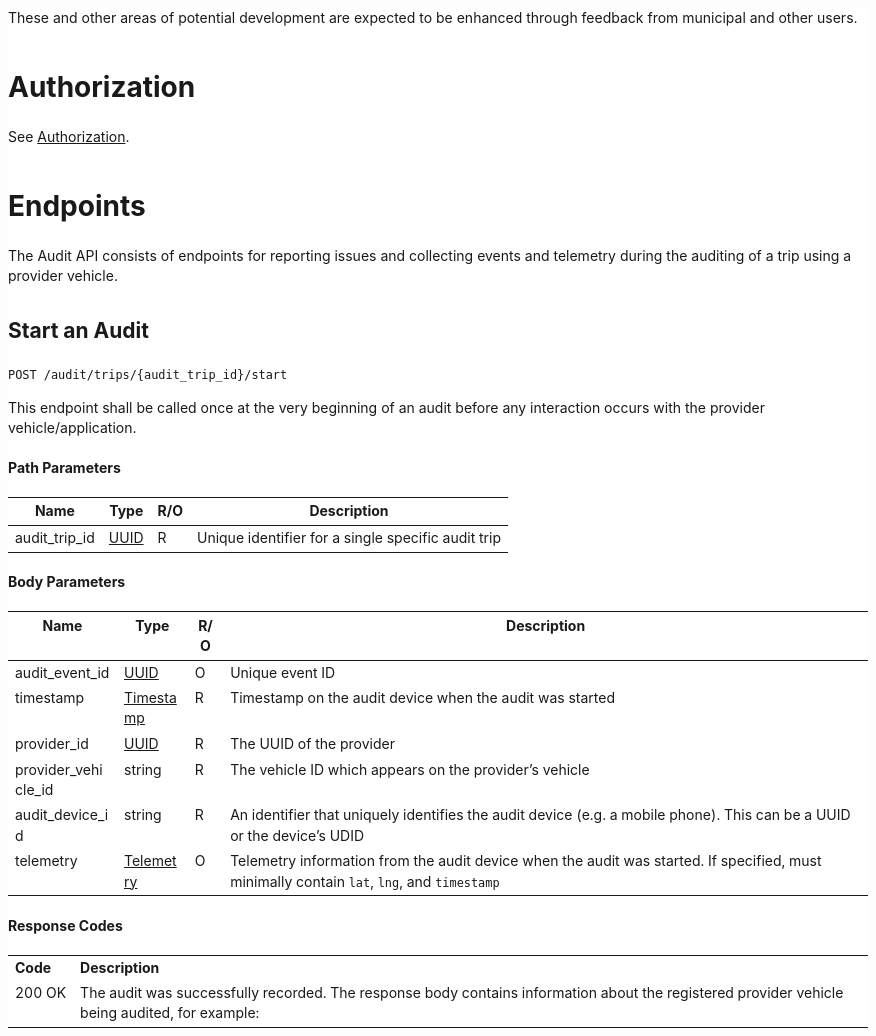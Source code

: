 These and other areas of potential development are expected to be enhanced through feedback from municipal and other users.

# Authorization

See [Authorization](../common/CommonStandards.md#authorization).

# Endpoints

The Audit API consists of endpoints for reporting issues and collecting events and telemetry during the auditing of a trip using a provider vehicle.

## Start an Audit

```
POST /audit/trips/{audit_trip_id}/start
```

This endpoint shall be called once at the very beginning of an audit before any interaction occurs with the provider vehicle/application.

#### Path Parameters

| Name          | Type                                                          | R/O | Description                                        |
| ------------- | ------------------------------------------------------------- | --- | -------------------------------------------------- |
| audit_trip_id | [UUID](../common/DataDefinitions.md#unique-identifiers-uuids) | R   | Unique identifier for a single specific audit trip |

#### Body Parameters

| Name                | Type                                                          | R/O | Description                                                                                                                                |
| ------------------- | ------------------------------------------------------------- | --- | ------------------------------------------------------------------------------------------------------------------------------------------ |
| audit_event_id      | [UUID](../common/DataDefinitions.md#unique-identifiers-uuids) | O   | Unique event ID                                                                                                                            |
| timestamp           | [Timestamp](../common/DataDefinitions.md#timestamps)          | R   | Timestamp on the audit device when the audit was started                                                                                   |
| provider_id         | [UUID](../common/DataDefinitions.md#unique-identifiers-uuids) | R   | The UUID of the provider                                                                                                                   |
| provider_vehicle_id | string                                                        | R   | The vehicle ID which appears on the provider’s vehicle                                                                                     |
| audit_device_id     | string                                                        | R   | An identifier that uniquely identifies the audit device (e.g. a mobile phone). This can be a UUID or the device’s UDID                     |
| telemetry           | [Telemetry](../common/DataDefinitions.md#telemetry-data)      | O   | Telemetry information from the audit device when the audit was started. If specified, must minimally contain `lat`, `lng`, and `timestamp` |

#### Response Codes

<table>
  <tr>
   <td nowrap><strong>Code</strong>
   </td>
   <td><strong>Description</strong>
   </td>
  </tr>
  <tr>
   <td nowrap valign="top">200 OK
   </td>
   <td>The audit was successfully recorded. The response body contains information about the registered provider vehicle being audited, for example:
